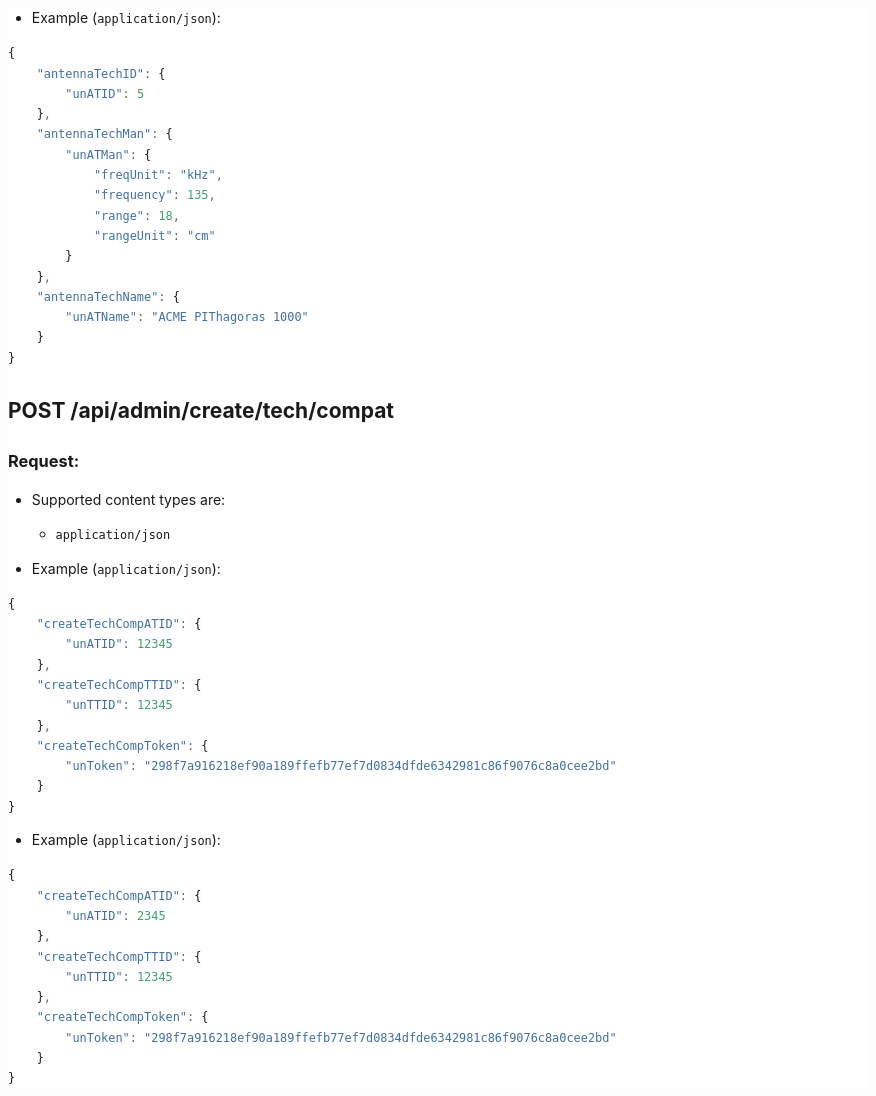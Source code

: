 - Example (`application/json`):

```javascript
{
    "antennaTechID": {
        "unATID": 5
    },
    "antennaTechMan": {
        "unATMan": {
            "freqUnit": "kHz",
            "frequency": 135,
            "range": 18,
            "rangeUnit": "cm"
        }
    },
    "antennaTechName": {
        "unATName": "ACME PIThagoras 1000"
    }
}
```

## POST /api/admin/create/tech/compat

### Request:

- Supported content types are:

    - `application/json`

- Example (`application/json`):

```javascript
{
    "createTechCompATID": {
        "unATID": 12345
    },
    "createTechCompTTID": {
        "unTTID": 12345
    },
    "createTechCompToken": {
        "unToken": "298f7a916218ef90a189ffefb77ef7d0834dfde6342981c86f9076c8a0cee2bd"
    }
}
```

- Example (`application/json`):

```javascript
{
    "createTechCompATID": {
        "unATID": 2345
    },
    "createTechCompTTID": {
        "unTTID": 12345
    },
    "createTechCompToken": {
        "unToken": "298f7a916218ef90a189ffefb77ef7d0834dfde6342981c86f9076c8a0cee2bd"
    }
}
```
